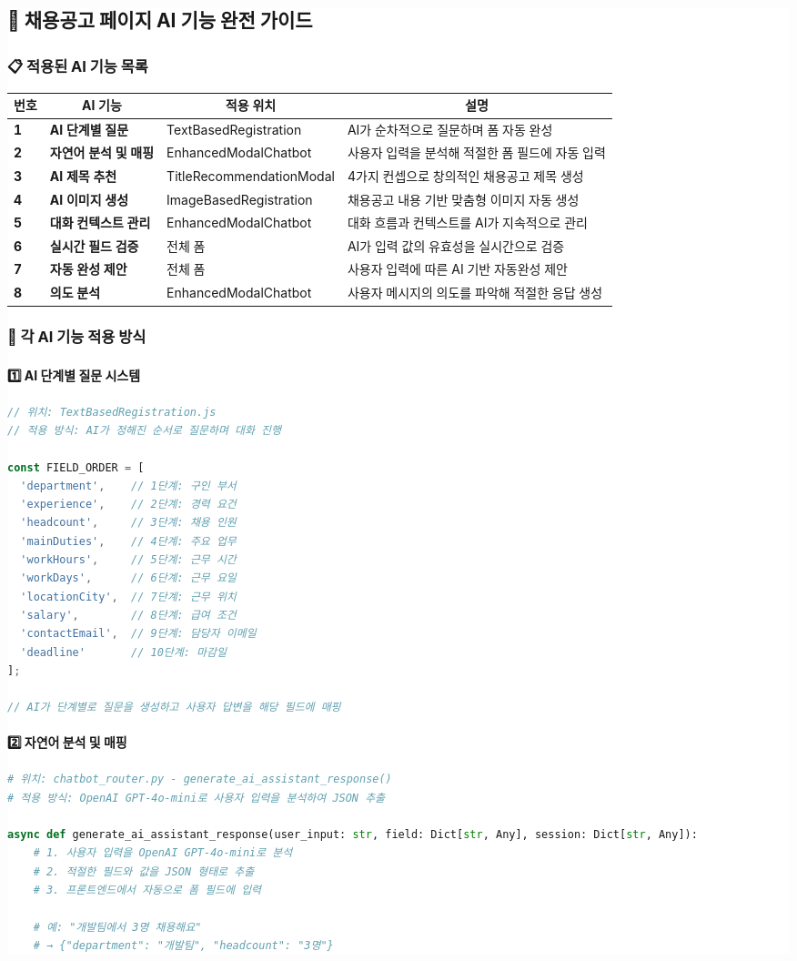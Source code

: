 ## 🤖 채용공고 페이지 AI 기능 완전 가이드

### 📋 적용된 AI 기능 목록

| 번호 | AI 기능 | 적용 위치 | 설명 |
|------|---------|----------|------|
| **1** | **AI 단계별 질문** | TextBasedRegistration | AI가 순차적으로 질문하며 폼 자동 완성 |
| **2** | **자연어 분석 및 매핑** | EnhancedModalChatbot | 사용자 입력을 분석해 적절한 폼 필드에 자동 입력 |
| **3** | **AI 제목 추천** | TitleRecommendationModal | 4가지 컨셉으로 창의적인 채용공고 제목 생성 |
| **4** | **AI 이미지 생성** | ImageBasedRegistration | 채용공고 내용 기반 맞춤형 이미지 자동 생성 |
| **5** | **대화 컨텍스트 관리** | EnhancedModalChatbot | 대화 흐름과 컨텍스트를 AI가 지속적으로 관리 |
| **6** | **실시간 필드 검증** | 전체 폼 | AI가 입력 값의 유효성을 실시간으로 검증 |
| **7** | **자동 완성 제안** | 전체 폼 | 사용자 입력에 따른 AI 기반 자동완성 제안 |
| **8** | **의도 분석** | EnhancedModalChatbot | 사용자 메시지의 의도를 파악해 적절한 응답 생성 |

### 🔧 각 AI 기능 적용 방식

#### 1️⃣ **AI 단계별 질문 시스템**
```javascript
// 위치: TextBasedRegistration.js
// 적용 방식: AI가 정해진 순서로 질문하며 대화 진행

const FIELD_ORDER = [
  'department',    // 1단계: 구인 부서
  'experience',    // 2단계: 경력 요건  
  'headcount',     // 3단계: 채용 인원
  'mainDuties',    // 4단계: 주요 업무
  'workHours',     // 5단계: 근무 시간
  'workDays',      // 6단계: 근무 요일
  'locationCity',  // 7단계: 근무 위치
  'salary',        // 8단계: 급여 조건
  'contactEmail',  // 9단계: 담당자 이메일
  'deadline'       // 10단계: 마감일
];

// AI가 단계별로 질문을 생성하고 사용자 답변을 해당 필드에 매핑
```

#### 2️⃣ **자연어 분석 및 매핑**
```python
# 위치: chatbot_router.py - generate_ai_assistant_response()
# 적용 방식: OpenAI GPT-4o-mini로 사용자 입력을 분석하여 JSON 추출

async def generate_ai_assistant_response(user_input: str, field: Dict[str, Any], session: Dict[str, Any]):
    # 1. 사용자 입력을 OpenAI GPT-4o-mini로 분석
    # 2. 적절한 필드와 값을 JSON 형태로 추출
    # 3. 프론트엔드에서 자동으로 폼 필드에 입력
    
    # 예: "개발팀에서 3명 채용해요" 
    # → {"department": "개발팀", "headcount": "3명"}
```

